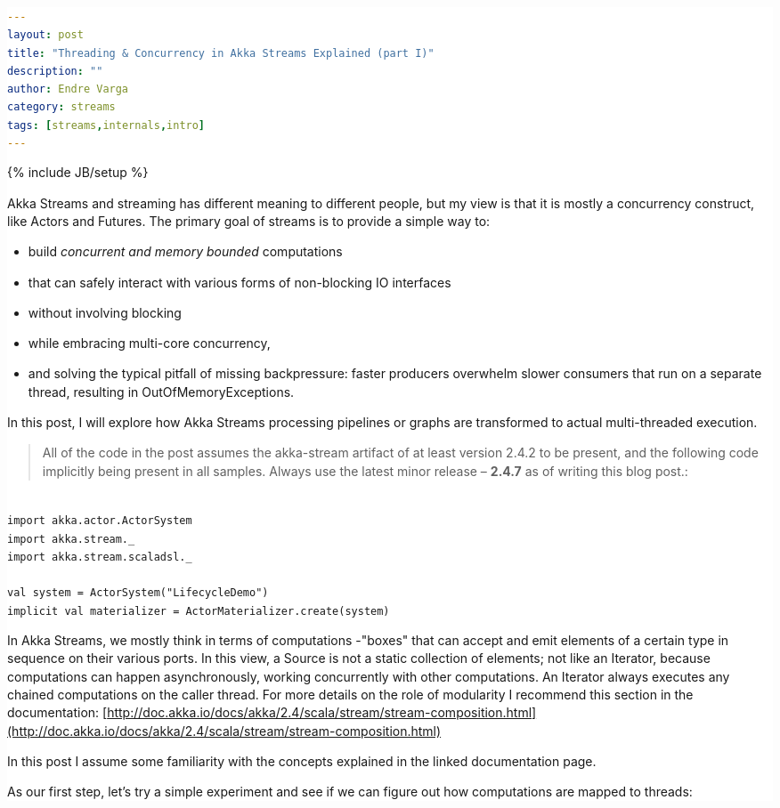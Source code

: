 ```yaml
---
layout: post
title: "Threading & Concurrency in Akka Streams Explained (part I)"
description: ""
author: Endre Varga
category: streams
tags: [streams,internals,intro]
---
```

{% include JB/setup %}

Akka Streams and streaming has different meaning to different people, but my view is that it is mostly a concurrency construct, like Actors and Futures. The primary goal of streams is to provide a simple way to:

* build *concurrent and memory bounded* computations 

* that can safely interact with various forms of non-blocking IO interfaces 

* without involving blocking 

* while embracing multi-core concurrency, 

* and solving the typical pitfall of missing backpressure: faster producers overwhelm slower consumers that run on a separate thread, resulting in OutOfMemoryExceptions. 

In this post, I will explore how Akka Streams processing pipelines or graphs are transformed to actual multi-threaded execution.

> All of the code in the post assumes the akka-stream artifact of at least version 2.4.2 to be present, and the following code implicitly being present in all samples. Always use the latest minor release – **2.4.7** as of writing this blog post.:

<pre><code class="scala">
import akka.actor.ActorSystem
import akka.stream._
import akka.stream.scaladsl._

val system = ActorSystem("LifecycleDemo")
implicit val materializer = ActorMaterializer.create(system)
</code></pre>

In Akka Streams, we mostly think in terms of computations -"boxes" that can accept and emit elements of a certain type in sequence on their various ports. In this view, a Source is not a static collection of elements; not like an Iterator, because computations can happen asynchronously, working concurrently with other computations. An Iterator always executes any chained computations on the caller thread. For more details on the role of modularity I recommend this section in the documentation: [http://doc.akka.io/docs/akka/2.4/scala/stream/stream-composition.html](http://doc.akka.io/docs/akka/2.4/scala/stream/stream-composition.html)

In this post I assume some familiarity with the concepts explained in the linked documentation page.

As our first step, let’s try a simple experiment and see if we can figure out how computations are mapped to threads:
